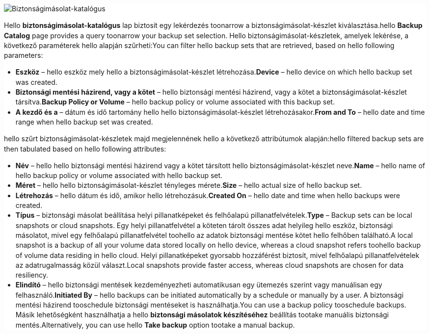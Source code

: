 ![Biztonságimásolat-katalógus](./media/storsimple-manage-backup-catalog/backupcatalog.png) 

<span data-ttu-id="2fdd6-111">Hello **biztonságimásolat-katalógus** lap biztosít egy lekérdezés toonarrow a biztonságimásolat-készlet kiválasztása.</span><span class="sxs-lookup"><span data-stu-id="2fdd6-111">hello **Backup Catalog** page provides a query toonarrow your backup set selection.</span></span> <span data-ttu-id="2fdd6-112">Hello biztonságimásolat-készletek, amelyek lekérése, a következő paraméterek hello alapján szűrheti:</span><span class="sxs-lookup"><span data-stu-id="2fdd6-112">You can filter hello backup sets that are retrieved, based on hello following parameters:</span></span>

* <span data-ttu-id="2fdd6-113">**Eszköz** – hello eszköz mely hello a biztonságimásolat-készlet létrehozása.</span><span class="sxs-lookup"><span data-stu-id="2fdd6-113">**Device** – hello device on which hello backup set was created.</span></span>
* <span data-ttu-id="2fdd6-114">**Biztonsági mentési házirend, vagy a kötet** – hello biztonsági mentési házirend, vagy a kötet a biztonságimásolat-készlet társítva.</span><span class="sxs-lookup"><span data-stu-id="2fdd6-114">**Backup Policy or Volume** – hello backup policy or volume associated with this backup set.</span></span>
* <span data-ttu-id="2fdd6-115">**A kezdő és a** – dátum és idő tartomány hello hello biztonságimásolat-készlet létrehozásakor.</span><span class="sxs-lookup"><span data-stu-id="2fdd6-115">**From and To** – hello date and time range when hello backup set was created.</span></span>

<span data-ttu-id="2fdd6-116">hello szűrt biztonságimásolat-készletek majd megjelennének hello a következő attribútumok alapján:</span><span class="sxs-lookup"><span data-stu-id="2fdd6-116">hello filtered backup sets are then tabulated based on hello following attributes:</span></span>

* <span data-ttu-id="2fdd6-117">**Név** – hello hello biztonsági mentési házirend vagy a kötet társított hello biztonságimásolat-készlet neve.</span><span class="sxs-lookup"><span data-stu-id="2fdd6-117">**Name** – hello name of hello backup policy or volume associated with hello backup set.</span></span>
* <span data-ttu-id="2fdd6-118">**Méret** – hello hello biztonságimásolat-készlet tényleges mérete.</span><span class="sxs-lookup"><span data-stu-id="2fdd6-118">**Size** – hello actual size of hello backup set.</span></span>
* <span data-ttu-id="2fdd6-119">**Létrehozás** – hello dátum és idő, amikor hello létrehozásuk.</span><span class="sxs-lookup"><span data-stu-id="2fdd6-119">**Created On** – hello date and time when hello backups were created.</span></span> 
* <span data-ttu-id="2fdd6-120">**Típus** – biztonsági másolat beállítása helyi pillanatképeket és felhőalapú pillanatfelvételek.</span><span class="sxs-lookup"><span data-stu-id="2fdd6-120">**Type** – Backup sets can be local snapshots or cloud snapshots.</span></span> <span data-ttu-id="2fdd6-121">Egy helyi pillanatfelvétel a köteten tárolt összes adat helyileg hello eszköz, biztonsági másolatot, mivel egy felhőalapú pillanatfelvétel toohello az adatok biztonsági mentése kötet hello felhőben található.</span><span class="sxs-lookup"><span data-stu-id="2fdd6-121">A local snapshot is a backup of all your volume data stored locally on hello device, whereas a cloud snapshot refers toohello backup of volume data residing in hello cloud.</span></span> <span data-ttu-id="2fdd6-122">Helyi pillanatképeket gyorsabb hozzáférést biztosít, mivel felhőalapú pillanatfelvételek az adatrugalmasság közül választ.</span><span class="sxs-lookup"><span data-stu-id="2fdd6-122">Local snapshots provide faster access, whereas cloud snapshots are chosen for data resiliency.</span></span>
* <span data-ttu-id="2fdd6-123">**Elindító** – hello biztonsági mentések kezdeményezheti automatikusan egy ütemezés szerint vagy manuálisan egy felhasználó.</span><span class="sxs-lookup"><span data-stu-id="2fdd6-123">**Initiated By** – hello backups can be initiated automatically by a schedule or manually by a user.</span></span> <span data-ttu-id="2fdd6-124">A biztonsági mentési házirend tooschedule biztonsági mentéseket is használhatja.</span><span class="sxs-lookup"><span data-stu-id="2fdd6-124">You can use a backup policy tooschedule backups.</span></span> <span data-ttu-id="2fdd6-125">Másik lehetőségként használhatja a hello **biztonsági másolatok készítéséhez** beállítás tootake manuális biztonsági mentés.</span><span class="sxs-lookup"><span data-stu-id="2fdd6-125">Alternatively, you can use hello **Take backup** option tootake a manual backup.</span></span>

